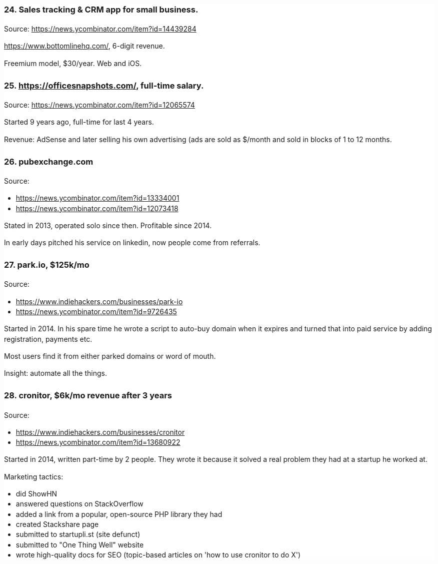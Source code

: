 ### 24. Sales tracking & CRM app for small business.

Source: https://news.ycombinator.com/item?id=14439284

https://www.bottomlinehq.com/, 6-digit revenue.

Freemium model, $30/year. Web and iOS.

### 25. https://officesnapshots.com/, full-time salary.

Source: https://news.ycombinator.com/item?id=12065574

Started 9 years ago, full-time for last 4 years.

Revenue: AdSense and later selling his own advertising (ads are sold as $/month and sold in blocks of 1 to 12 months.

### 26. pubexchange.com

Source:
* https://news.ycombinator.com/item?id=13334001
* https://news.ycombinator.com/item?id=12073418

Stated in 2013, operated solo since then. Profitable since 2014.

In early days pitched his service on linkedin, now people come from referrals.

### 27. park.io, $125k/mo

Source:
* https://www.indiehackers.com/businesses/park-io
* https://news.ycombinator.com/item?id=9726435

Started in 2014. In his spare time he wrote a script to auto-buy domain when it expires and turned that into paid service by adding registration, payments etc.

Most users find it from either parked domains or word of mouth.

Insight: automate all the things.

### 28. cronitor, $6k/mo revenue after 3 years

Source:
* https://www.indiehackers.com/businesses/cronitor
* https://news.ycombinator.com/item?id=13680922

Started in 2014, written part-time by 2 people. They wrote it because it solved a real problem they had at a startup he worked at.

Marketing tactics:
* did ShowHN
* answered questions on StackOverflow
* added a link from a popular, open-source PHP library they had
* created Stackshare page
* submitted to startupli.st (site defunct)
* submitted to "One Thing Well" website
* wrote high-quality docs for SEO (topic-based articles on 'how to use cronitor to do X')
